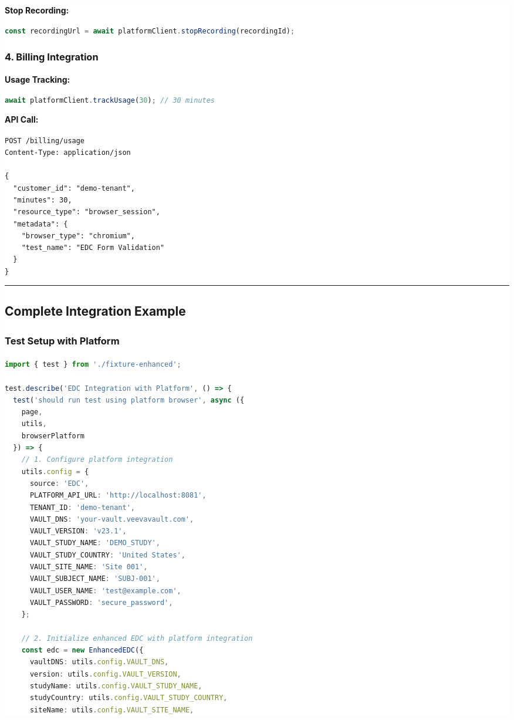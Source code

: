 **Stop Recording:**
```typescript
const recordingUrl = await platformClient.stopRecording(recordingId);
```

### 4. Billing Integration

**Usage Tracking:**
```typescript
await platformClient.trackUsage(30); // 30 minutes
```

**API Call:**
```http
POST /billing/usage
Content-Type: application/json

{
  "customer_id": "demo-tenant",
  "minutes": 30,
  "resource_type": "browser_session",
  "metadata": {
    "browser_type": "chromium",
    "test_name": "EDC Form Validation"
  }
}
```

---

## Complete Integration Example

### Test Setup with Platform

```typescript
import { test } from './fixture-enhanced';

test.describe('EDC Integration with Platform', () => {
  test('should run test using platform browser', async ({
    page,
    utils,
    browserPlatform
  }) => {
    // 1. Configure platform integration
    utils.config = {
      source: 'EDC',
      PLATFORM_API_URL: 'http://localhost:8081',
      TENANT_ID: 'demo-tenant',
      VAULT_DNS: 'your-vault.veevavault.com',
      VAULT_VERSION: 'v23.1',
      VAULT_STUDY_NAME: 'DEMO_STUDY',
      VAULT_STUDY_COUNTRY: 'United States',
      VAULT_SITE_NAME: 'Site 001',
      VAULT_SUBJECT_NAME: 'SUBJ-001',
      VAULT_USER_NAME: 'test@example.com',
      VAULT_PASSWORD: 'secure_password',
    };

    // 2. Initialize enhanced EDC with platform integration
    const edc = new EnhancedEDC({
      vaultDNS: utils.config.VAULT_DNS,
      version: utils.config.VAULT_VERSION,
      studyName: utils.config.VAULT_STUDY_NAME,
      studyCountry: utils.config.VAULT_STUDY_COUNTRY,
      siteName: utils.config.VAULT_SITE_NAME,
```